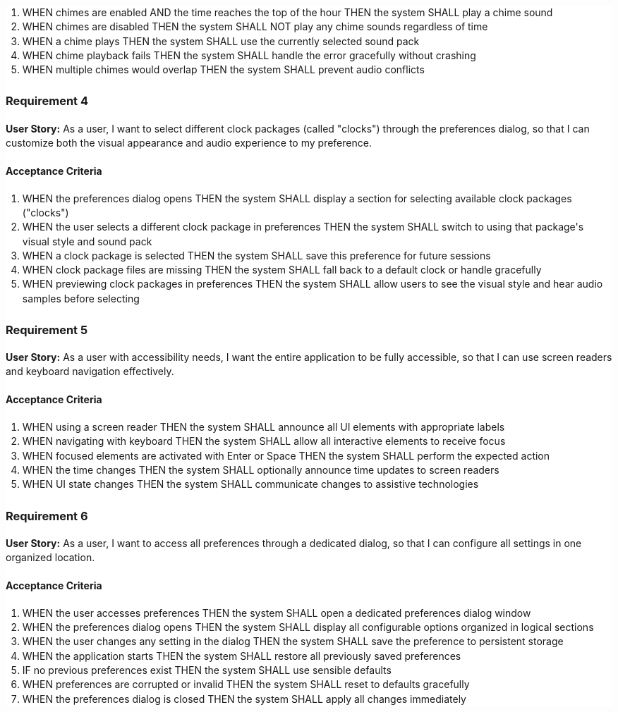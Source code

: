 1. WHEN chimes are enabled AND the time reaches the top of the hour THEN the system SHALL play a chime sound
2. WHEN chimes are disabled THEN the system SHALL NOT play any chime sounds regardless of time
3. WHEN a chime plays THEN the system SHALL use the currently selected sound pack
4. WHEN chime playback fails THEN the system SHALL handle the error gracefully without crashing
5. WHEN multiple chimes would overlap THEN the system SHALL prevent audio conflicts

### Requirement 4

**User Story:** As a user, I want to select different clock packages (called "clocks") through the preferences dialog, so that I can customize both the visual appearance and audio experience to my preference.

#### Acceptance Criteria

1. WHEN the preferences dialog opens THEN the system SHALL display a section for selecting available clock packages ("clocks")
2. WHEN the user selects a different clock package in preferences THEN the system SHALL switch to using that package's visual style and sound pack
3. WHEN a clock package is selected THEN the system SHALL save this preference for future sessions
4. WHEN clock package files are missing THEN the system SHALL fall back to a default clock or handle gracefully
5. WHEN previewing clock packages in preferences THEN the system SHALL allow users to see the visual style and hear audio samples before selecting

### Requirement 5

**User Story:** As a user with accessibility needs, I want the entire application to be fully accessible, so that I can use screen readers and keyboard navigation effectively.

#### Acceptance Criteria

1. WHEN using a screen reader THEN the system SHALL announce all UI elements with appropriate labels
2. WHEN navigating with keyboard THEN the system SHALL allow all interactive elements to receive focus
3. WHEN focused elements are activated with Enter or Space THEN the system SHALL perform the expected action
4. WHEN the time changes THEN the system SHALL optionally announce time updates to screen readers
5. WHEN UI state changes THEN the system SHALL communicate changes to assistive technologies

### Requirement 6

**User Story:** As a user, I want to access all preferences through a dedicated dialog, so that I can configure all settings in one organized location.

#### Acceptance Criteria

1. WHEN the user accesses preferences THEN the system SHALL open a dedicated preferences dialog window
2. WHEN the preferences dialog opens THEN the system SHALL display all configurable options organized in logical sections
3. WHEN the user changes any setting in the dialog THEN the system SHALL save the preference to persistent storage
4. WHEN the application starts THEN the system SHALL restore all previously saved preferences
5. IF no previous preferences exist THEN the system SHALL use sensible defaults
6. WHEN preferences are corrupted or invalid THEN the system SHALL reset to defaults gracefully
7. WHEN the preferences dialog is closed THEN the system SHALL apply all changes immediately
